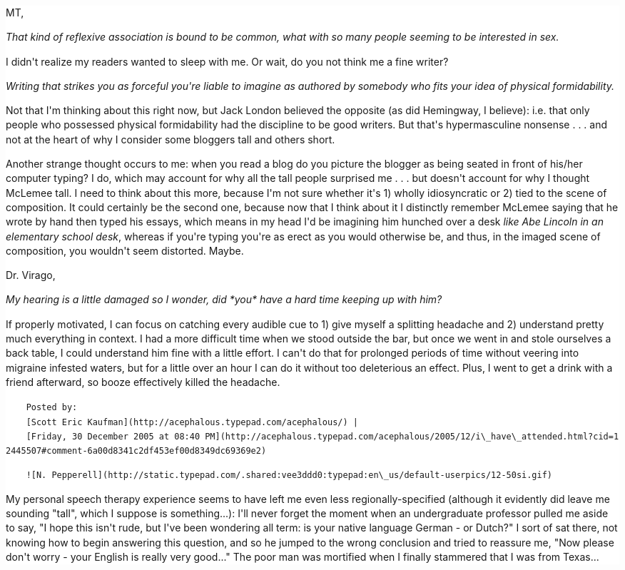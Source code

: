 MT,

_That kind of reflexive association is bound to be common, what with so many people seeming to be interested in sex._

I didn't realize my readers wanted to sleep with me.  Or wait, do you not think me a fine writer?

_Writing that strikes you as forceful you're liable to imagine as authored by somebody who fits your idea of physical formidability._

Not that I'm thinking about this right now, but Jack London believed the opposite (as did Hemingway, I believe): i.e. that only people who possessed physical formidability had the discipline to be good writers.  But that's hypermasculine nonsense . . . and not at the heart of why I consider some bloggers tall and others short.  

Another strange thought occurs to me: when you read a blog do you picture the blogger as being seated in front of his/her computer typing?  I do, which may account for why all the tall people surprised me . . . but doesn't account for why I thought McLemee tall.  I need to think about this more, because I'm not sure whether it's 1) wholly idiosyncratic or 2) tied to the scene of composition.  It could certainly be the second one, because now that I think about it I distinctly remember McLemee saying that he wrote by hand then typed his essays, which means in my head I'd be imagining him hunched over a desk _like Abe Lincoln in an elementary school desk_, whereas if you're typing you're as erect as you would otherwise be, and thus, in the imaged scene of composition, you wouldn't seem distorted.  Maybe.  

Dr. Virago,

_My hearing is a little damaged so I wonder, did \*you\* have a hard time keeping up with him?_

If properly motivated, I can focus on catching every audible cue to 1) give myself a splitting headache and 2) understand pretty much everything in context.  I had a more difficult time when we stood outside the bar, but once we went in and stole ourselves a back table, I could understand him fine with a little effort.  I can't do that for prolonged periods of time without veering into migraine infested waters, but for a little over an hour I can do it without too deleterious an effect.  Plus, I went to get a drink with a friend afterward, so booze effectively killed the headache.

	

		Posted by:
		[Scott Eric Kaufman](http://acephalous.typepad.com/acephalous/) |
		[Friday, 30 December 2005 at 08:40 PM](http://acephalous.typepad.com/acephalous/2005/12/i\_have\_attended.html?cid=12445507#comment-6a00d8341c2df453ef00d8349dc69369e2)

[]()

	

		![N. Pepperell](http://static.typepad.com/.shared:vee3ddd0:typepad:en\_us/default-userpics/12-50si.gif)
	

	

		

My personal speech therapy experience seems to have left me even less regionally-specified (although it evidently did leave me sounding "tall", which I suppose is something...):  I'll never forget the moment when an undergraduate professor pulled me aside to say, "I hope this isn't rude, but I've been wondering all term: is your native language German - or Dutch?"  I sort of sat there, not knowing how to begin answering this question, and so he jumped to the wrong conclusion and tried to reassure me, "Now please don't worry - your English is really very good..."  The poor man was mortified when I finally stammered that I was from Texas...
